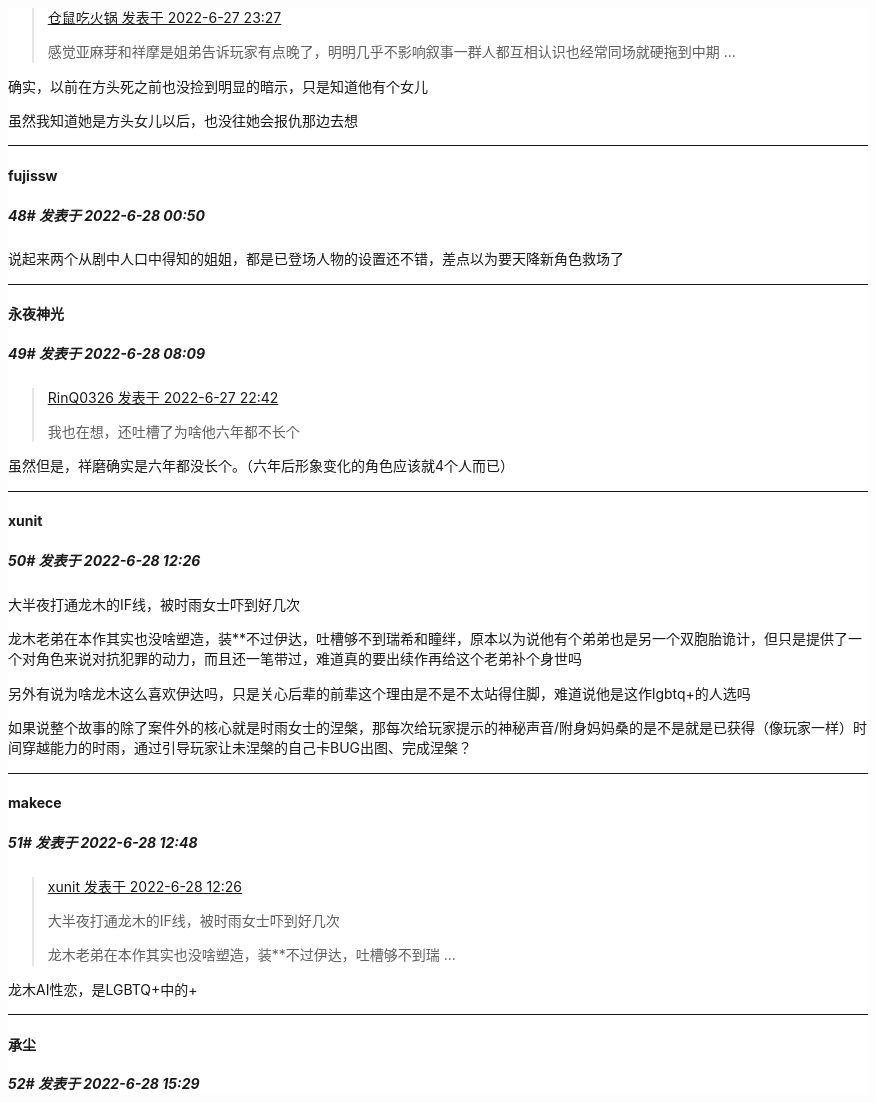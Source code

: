 <blockquote><a href="httphttps://bbs.saraba1st.com/2b/forum.php?mod=redirect&amp;goto=findpost&amp;pid=56438338&amp;ptid=2078011" target="_blank">仓鼠吃火锅 发表于 2022-6-27 23:27</a>

感觉亚麻芽和祥摩是姐弟告诉玩家有点晚了，明明几乎不影响叙事一群人都互相认识也经常同场就硬拖到中期 ...</blockquote>
确实，以前在方头死之前也没捡到明显的暗示，只是知道他有个女儿

虽然我知道她是方头女儿以后，也没往她会报仇那边去想

*****

####  fujissw  
##### 48#       发表于 2022-6-28 00:50

说起来两个从剧中人口中得知的姐姐，都是已登场人物的设置还不错，差点以为要天降新角色救场了

*****

####  永夜神光  
##### 49#       发表于 2022-6-28 08:09

<blockquote><a href="httphttps://bbs.saraba1st.com/2b/forum.php?mod=redirect&amp;goto=findpost&amp;pid=56437893&amp;ptid=2078011" target="_blank">RinQ0326 发表于 2022-6-27 22:42</a>

我也在想，还吐槽了为啥他六年都不长个</blockquote>
虽然但是，祥磨确实是六年都没长个。（六年后形象变化的角色应该就4个人而已）

*****

####  xunit  
##### 50#       发表于 2022-6-28 12:26

大半夜打通龙木的IF线，被时雨女士吓到好几次

龙木老弟在本作其实也没啥塑造，装**不过伊达，吐槽够不到瑞希和瞳绊，原本以为说他有个弟弟也是另一个双胞胎诡计，但只是提供了一个对角色来说对抗犯罪的动力，而且还一笔带过，难道真的要出续作再给这个老弟补个身世吗

另外有说为啥龙木这么喜欢伊达吗，只是关心后辈的前辈这个理由是不是不太站得住脚，难道说他是这作lgbtq+的人选吗

如果说整个故事的除了案件外的核心就是时雨女士的涅槃，那每次给玩家提示的神秘声音/附身妈妈桑的是不是就是已获得（像玩家一样）时间穿越能力的时雨，通过引导玩家让未涅槃的自己卡BUG出图、完成涅槃？

*****

####  makece  
##### 51#       发表于 2022-6-28 12:48

<blockquote><a href="httphttps://bbs.saraba1st.com/2b/forum.php?mod=redirect&amp;goto=findpost&amp;pid=56443658&amp;ptid=2078011" target="_blank">xunit 发表于 2022-6-28 12:26</a>

大半夜打通龙木的IF线，被时雨女士吓到好几次

龙木老弟在本作其实也没啥塑造，装**不过伊达，吐槽够不到瑞 ...</blockquote>
龙木AI性恋，是LGBTQ+中的+

*****

####  承尘  
##### 52#       发表于 2022-6-28 15:29

